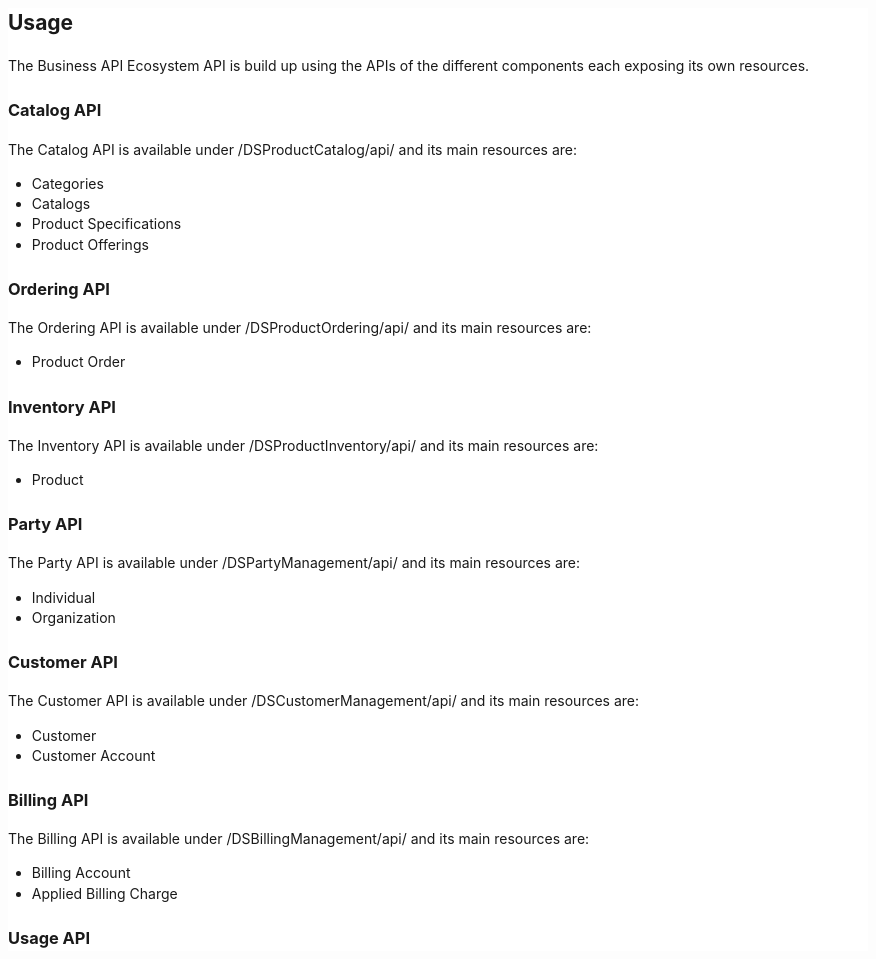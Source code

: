 ## Usage

The Business API Ecosystem API is build up using the APIs of the different
components each exposing its own resources.

### Catalog API

The Catalog API is available under /DSProductCatalog/api/ and its main resources
are:

-   Categories
-   Catalogs
-   Product Specifications
-   Product Offerings

### Ordering API

The Ordering API is available under /DSProductOrdering/api/ and its main
resources are:

-   Product Order

### Inventory API

The Inventory API is available under /DSProductInventory/api/ and its main
resources are:

-   Product

### Party API

The Party API is available under /DSPartyManagement/api/ and its main resources
are:

-   Individual
-   Organization

### Customer API

The Customer API is available under /DSCustomerManagement/api/ and its main
resources are:

-   Customer
-   Customer Account

### Billing API

The Billing API is available under /DSBillingManagement/api/ and its main
resources are:

-   Billing Account
-   Applied Billing Charge

### Usage API
